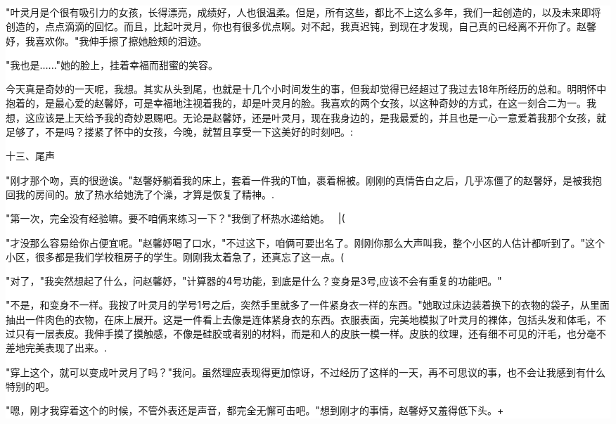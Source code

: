 



"叶灵月是个很有吸引力的女孩，长得漂亮，成绩好，人也很温柔。但是，所有这些，都比不上这么多年，我们一起创造的，以及未来即将创造的，点点滴滴的回忆。而且，比起叶灵月，你也有很多优点啊。对不起，我真迟钝，到现在才发现，自己真的已经离不开你了。赵馨妤，我喜欢你。"我伸手擦了擦她脸颊的泪迹。



"我也是......"她的脸上，挂着幸福而甜蜜的笑容。







今天真是奇妙的一天呢，我想。其实从头到尾，也就是十几个小时间发生的事，但我却觉得已经超过了我过去18年所经历的总和。明明怀中抱着的，是最心爱的赵馨妤，可是幸福地注视着我的，却是叶灵月的脸。我喜欢的两个女孩，以这种奇妙的方式，在这一刻合二为一。我想，这应该是上天给予我的奇妙恩赐吧。无论是赵馨妤，还是叶灵月，现在我身边的，是我最爱的，并且也是一心一意爱着我那个女孩，就足够了，不是吗？搂紧了怀中的女孩，今晚，就暂且享受一下这美好的时刻吧。:



十三、尾声





"刚才那个吻，真的很逊诶。"赵馨妤躺着我的床上，套着一件我的T恤，裹着棉被。刚刚的真情告白之后，几乎冻僵了的赵馨妤，是被我抱回我的房间的。放了热水给她洗了个澡，才算是恢复了精神。.





"第一次，完全没有经验嘛。要不咱俩来练习一下？"我倒了杯热水递给她。   |(





"才没那么容易给你占便宜呢。"赵馨妤喝了口水，"不过这下，咱俩可要出名了。刚刚你那么大声叫我，整个小区的人估计都听到了。"这个小区，很多都是我们学校租房子的学生。刚刚我太着急了，还真忘了这一点。(







"对了，"我突然想起了什么，问赵馨妤，"计算器的4号功能，到底是什么？变身是3号,应该不会有重复的功能吧。"







"不是，和变身不一样。我按了叶灵月的学号1号之后，突然手里就多了一件紧身衣一样的东西。"她取过床边装着换下的衣物的袋子，从里面抽出一件肉色的衣物，在床上展开。这是一件看上去像是连体紧身衣的东西。衣服表面，完美地模拟了叶灵月的裸体，包括头发和体毛，不过只有一层表皮。我伸手摸了摸触感，不像是硅胶或者别的材料，而是和人的皮肤一模一样。皮肤的纹理，还有细不可见的汗毛，也分毫不差地完美表现了出来。.







"穿上这个，就可以变成叶灵月了吗？"我问。虽然理应表现得更加惊讶，不过经历了这样的一天，再不可思议的事，也不会让我感到有什么特别的吧。







"嗯，刚才我穿着这个的时候，不管外表还是声音，都完全无懈可击吧。"想到刚才的事情，赵馨妤又羞得低下头。+




